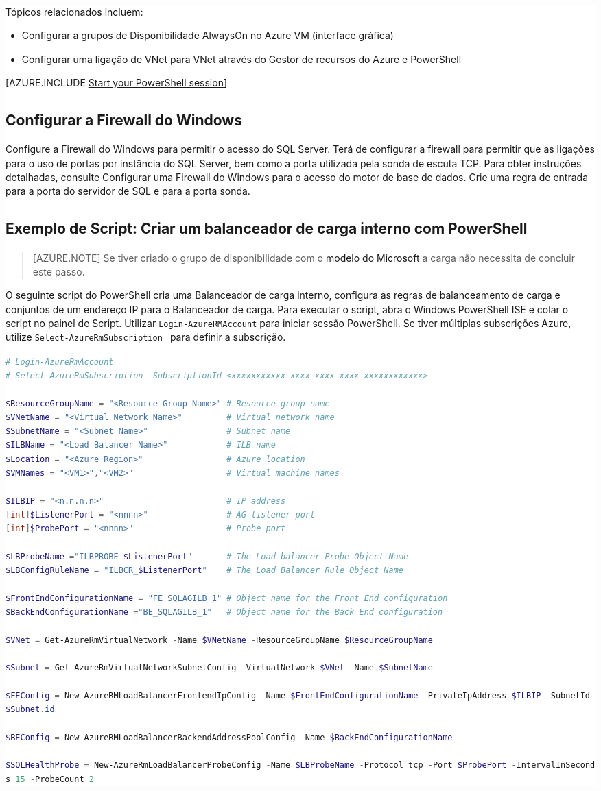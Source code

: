 Tópicos relacionados incluem:

- [Configurar a grupos de Disponibilidade AlwaysOn no Azure VM (interface gráfica)](virtual-machines-windows-portal-sql-alwayson-availability-groups-manual.md)   

- [Configurar uma ligação de VNet para VNet através do Gestor de recursos do Azure e PowerShell](../vpn-gateway/vpn-gateway-vnet-vnet-rm-ps.md)

[AZURE.INCLUDE [Start your PowerShell session](../../includes/sql-vm-powershell.md)]

## <a name="configure-the-windows-firewall"></a>Configurar a Firewall do Windows

Configure a Firewall do Windows para permitir o acesso do SQL Server. Terá de configurar a firewall para permitir que as ligações para o uso de portas por instância do SQL Server, bem como a porta utilizada pela sonda de escuta TCP. Para obter instruções detalhadas, consulte [Configurar uma Firewall do Windows para o acesso do motor de base de dados](http://msdn.microsoft.com/library/ms175043.aspx#Anchor_1). Crie uma regra de entrada para a porta do servidor de SQL e para a porta sonda.

## <a name="example-script-create-an-internal-load-balancer-with-powershell"></a>Exemplo de Script: Criar um balanceador de carga interno com PowerShell

> [AZURE.NOTE] Se tiver criado o grupo de disponibilidade com o [modelo do Microsoft](virtual-machines-windows-portal-sql-alwayson-availability-groups.md) a carga não necessita de concluir este passo. 

O seguinte script do PowerShell cria uma Balanceador de carga interno, configura as regras de balanceamento de carga e conjuntos de um endereço IP para o Balanceador de carga. Para executar o script, abra o Windows PowerShell ISE e colar o script no painel de Script. Utilizar `Login-AzureRMAccount` para iniciar sessão PowerShell. Se tiver múltiplas subscrições Azure, utilize `Select-AzureRmSubscription ` para definir a subscrição. 

```powershell
# Login-AzureRmAccount
# Select-AzureRmSubscription -SubscriptionId <xxxxxxxxxxx-xxxx-xxxx-xxxx-xxxxxxxxxxxx>

$ResourceGroupName = "<Resource Group Name>" # Resource group name
$VNetName = "<Virtual Network Name>"         # Virtual network name
$SubnetName = "<Subnet Name>"                # Subnet name
$ILBName = "<Load Balancer Name>"            # ILB name
$Location = "<Azure Region>"                 # Azure location
$VMNames = "<VM1>","<VM2>"                   # Virtual machine names

$ILBIP = "<n.n.n.n>"                         # IP address
[int]$ListenerPort = "<nnnn>"                # AG listener port
[int]$ProbePort = "<nnnn>"                   # Probe port

$LBProbeName ="ILBPROBE_$ListenerPort"       # The Load balancer Probe Object Name              
$LBConfigRuleName = "ILBCR_$ListenerPort"    # The Load Balancer Rule Object Name

$FrontEndConfigurationName = "FE_SQLAGILB_1" # Object name for the Front End configuration 
$BackEndConfigurationName ="BE_SQLAGILB_1"   # Object name for the Back End configuration

$VNet = Get-AzureRmVirtualNetwork -Name $VNetName -ResourceGroupName $ResourceGroupName 

$Subnet = Get-AzureRmVirtualNetworkSubnetConfig -VirtualNetwork $VNet -Name $SubnetName 

$FEConfig = New-AzureRMLoadBalancerFrontendIpConfig -Name $FrontEndConfigurationName -PrivateIpAddress $ILBIP -SubnetId $Subnet.id

$BEConfig = New-AzureRMLoadBalancerBackendAddressPoolConfig -Name $BackEndConfigurationName 

$SQLHealthProbe = New-AzureRmLoadBalancerProbeConfig -Name $LBProbeName -Protocol tcp -Port $ProbePort -IntervalInSeconds 15 -ProbeCount 2

```